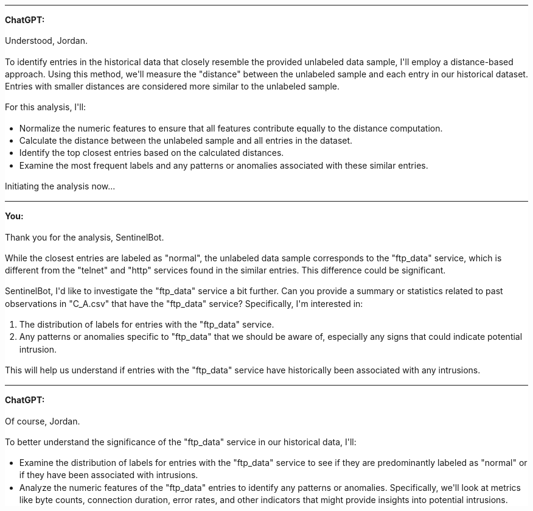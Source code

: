 ------------------

**ChatGPT:**

Understood, Jordan.

To identify entries in the historical data that closely resemble the provided unlabeled data sample, I'll employ a distance-based approach. Using this method, we'll measure the "distance" between the unlabeled sample and each entry in our historical dataset. Entries with smaller distances are considered more similar to the unlabeled sample.

For this analysis, I'll:


- Normalize the numeric features to ensure that all features contribute equally to the distance computation.
- Calculate the distance between the unlabeled sample and all entries in the dataset.
- Identify the top closest entries based on the calculated distances.
- Examine the most frequent labels and any patterns or anomalies associated with these similar entries.

Initiating the analysis now...



------------------

**You:**

Thank you for the analysis, SentinelBot.

While the closest entries are labeled as "normal", the unlabeled data sample corresponds to the "ftp_data" service, which is different from the "telnet" and "http" services found in the similar entries. This difference could be significant.

SentinelBot, I'd like to investigate the "ftp_data" service a bit further. Can you provide a summary or statistics related to past observations in "C_A.csv" that have the "ftp_data" service? Specifically, I'm interested in:

1. The distribution of labels for entries with the "ftp_data" service.
2. Any patterns or anomalies specific to "ftp_data" that we should be aware of, especially any signs that could indicate potential intrusion. 

This will help us understand if entries with the "ftp_data" service have historically been associated with any intrusions.

------------------

**ChatGPT:**

Of course, Jordan.

To better understand the significance of the "ftp_data" service in our historical data, I'll:


- Examine the distribution of labels for entries with the "ftp_data" service to see if they are predominantly labeled as "normal" or if they have been associated with intrusions.
- Analyze the numeric features of the "ftp_data" entries to identify any patterns or anomalies. Specifically, we'll look at metrics like byte counts, connection duration, error rates, and other indicators that might provide insights into potential intrusions.
